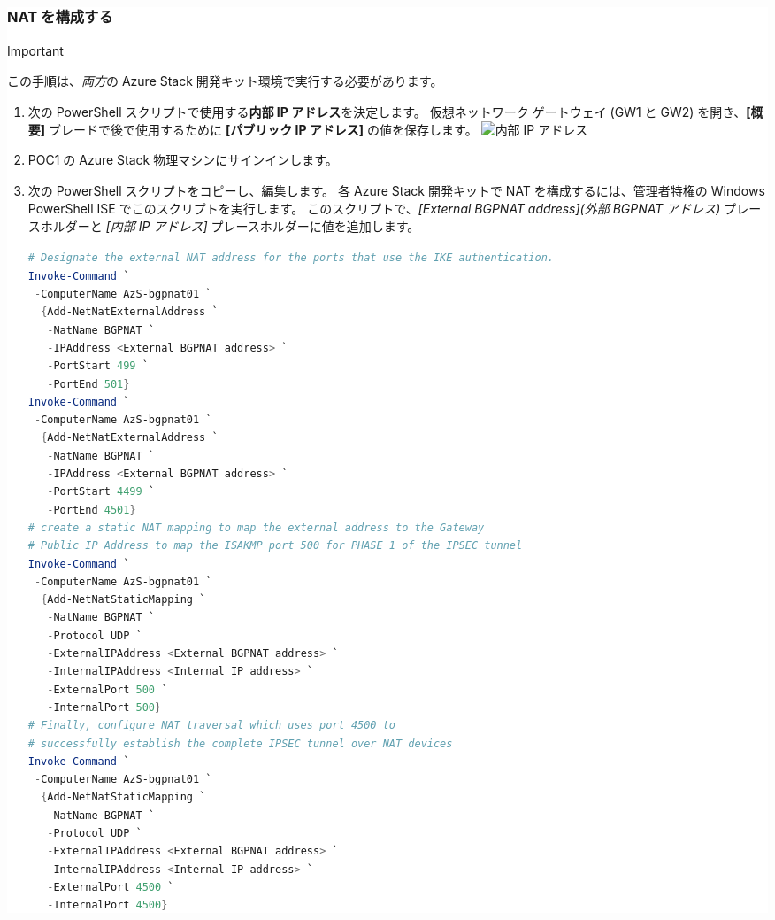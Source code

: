 ### <a name="configure-the-nat"></a>NAT を構成する
> [!IMPORTANT]
> この手順は、*両方*の Azure Stack 開発キット環境で実行する必要があります。

1. 次の PowerShell スクリプトで使用する**内部 IP アドレス**を決定します。 仮想ネットワーク ゲートウェイ (GW1 と GW2) を開き、**[概要]** ブレードで後で使用するために **[パブリック IP アドレス]** の値を保存します。
![内部 IP アドレス](media/azure-stack-create-vpn-connection-one-node-tp2/InternalIP.PNG)
2. POC1 の Azure Stack 物理マシンにサインインします。
3. 次の PowerShell スクリプトをコピーし、編集します。 各 Azure Stack 開発キットで NAT を構成するには、管理者特権の Windows PowerShell ISE でこのスクリプトを実行します。 このスクリプトで、*[External BGPNAT address]\(外部 BGPNAT アドレス\)* プレースホルダーと *[内部 IP アドレス]* プレースホルダーに値を追加します。

   ```powershell
   # Designate the external NAT address for the ports that use the IKE authentication.
   Invoke-Command `
    -ComputerName AzS-bgpnat01 `
     {Add-NetNatExternalAddress `
      -NatName BGPNAT `
      -IPAddress <External BGPNAT address> `
      -PortStart 499 `
      -PortEnd 501}
   Invoke-Command `
    -ComputerName AzS-bgpnat01 `
     {Add-NetNatExternalAddress `
      -NatName BGPNAT `
      -IPAddress <External BGPNAT address> `
      -PortStart 4499 `
      -PortEnd 4501}
   # create a static NAT mapping to map the external address to the Gateway
   # Public IP Address to map the ISAKMP port 500 for PHASE 1 of the IPSEC tunnel
   Invoke-Command `
    -ComputerName AzS-bgpnat01 `
     {Add-NetNatStaticMapping `
      -NatName BGPNAT `
      -Protocol UDP `
      -ExternalIPAddress <External BGPNAT address> `
      -InternalIPAddress <Internal IP address> `
      -ExternalPort 500 `
      -InternalPort 500}
   # Finally, configure NAT traversal which uses port 4500 to
   # successfully establish the complete IPSEC tunnel over NAT devices
   Invoke-Command `
    -ComputerName AzS-bgpnat01 `
     {Add-NetNatStaticMapping `
      -NatName BGPNAT `
      -Protocol UDP `
      -ExternalIPAddress <External BGPNAT address> `
      -InternalIPAddress <Internal IP address> `
      -ExternalPort 4500 `
      -InternalPort 4500}
   ```
